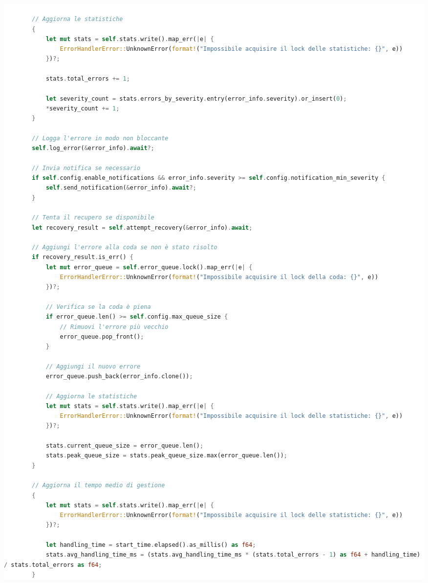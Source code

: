 ```rust
        
        // Aggiorna le statistiche
        {
            let mut stats = self.stats.write().map_err(|e| {
                ErrorHandlerError::UnknownError(format!("Impossibile acquisire il lock delle statistiche: {}", e))
            })?;
            
            stats.total_errors += 1;
            
            let severity_count = stats.errors_by_severity.entry(error_info.severity).or_insert(0);
            *severity_count += 1;
        }
        
        // Logga l'errore in modo non bloccante
        self.log_error(&error_info).await?;
        
        // Invia notifica se necessario
        if self.config.enable_notifications && error_info.severity >= self.config.notification_min_severity {
            self.send_notification(&error_info).await?;
        }
        
        // Tenta il recupero se disponibile
        let recovery_result = self.attempt_recovery(&error_info).await;
        
        // Aggiungi l'errore alla coda se non è stato risolto
        if recovery_result.is_err() {
            let mut error_queue = self.error_queue.lock().map_err(|e| {
                ErrorHandlerError::UnknownError(format!("Impossibile acquisire il lock della coda: {}", e))
            })?;
            
            // Verifica se la coda è piena
            if error_queue.len() >= self.config.max_queue_size {
                // Rimuovi l'errore più vecchio
                error_queue.pop_front();
            }
            
            // Aggiungi il nuovo errore
            error_queue.push_back(error_info.clone());
            
            // Aggiorna le statistiche
            let mut stats = self.stats.write().map_err(|e| {
                ErrorHandlerError::UnknownError(format!("Impossibile acquisire il lock delle statistiche: {}", e))
            })?;
            
            stats.current_queue_size = error_queue.len();
            stats.peak_queue_size = stats.peak_queue_size.max(error_queue.len());
        }
        
        // Aggiorna il tempo medio di gestione
        {
            let mut stats = self.stats.write().map_err(|e| {
                ErrorHandlerError::UnknownError(format!("Impossibile acquisire il lock delle statistiche: {}", e))
            })?;
            
            let handling_time = start_time.elapsed().as_millis() as f64;
            stats.avg_handling_time_ms = (stats.avg_handling_time_ms * (stats.total_errors - 1) as f64 + handling_time) / stats.total_errors as f64;
        }
```